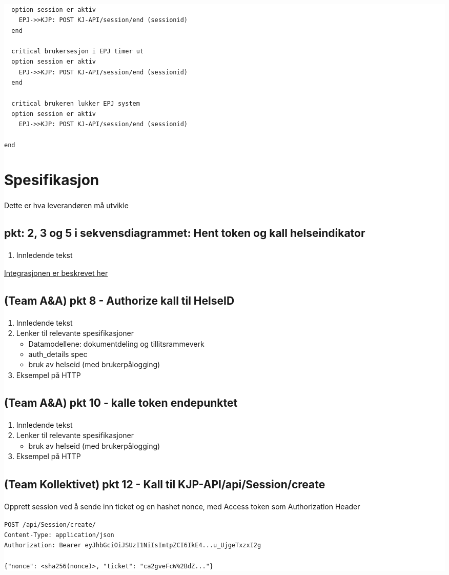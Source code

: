 ````mermaid
  option session er aktiv
    EPJ->>KJP: POST KJ-API/session/end (sessionid)
  end
  
  critical brukersesjon i EPJ timer ut
  option session er aktiv
    EPJ->>KJP: POST KJ-API/session/end (sessionid)
  end

  critical brukeren lukker EPJ system
  option session er aktiv
    EPJ->>KJP: POST KJ-API/session/end (sessionid)

end 
````

# Spesifikasjon
Dette er hva leverandøren må utvikle

## pkt: 2, 3 og 5 i sekvensdiagrammet: Hent token og kall helseindikator
1. Innledende tekst

[Integrasjonen er beskrevet her](https://kjernejournal.atlassian.net/wiki/spaces/KJERNEJOURDOK1/pages/786989408/Integration+Guide+Kjernejournal+REST+API+using+HelseID+as+authenticator)



## (Team A&A) pkt 8 - Authorize kall til HelseID
1. Innledende tekst
2. Lenker til relevante spesifikasjoner
    * Datamodellene: dokumentdeling og tillitsrammeverk
    * auth_details spec
    * bruk av helseid (med brukerpålogging)
3. Eksempel på HTTP

## (Team A&A) pkt 10 - kalle token endepunktet
1. Innledende tekst
2. Lenker til relevante spesifikasjoner
    * bruk av helseid (med brukerpålogging)
3. Eksempel på HTTP

## (Team Kollektivet) pkt 12 - Kall til KJP-API/api/Session/create
Opprett session ved å sende inn ticket og en hashet nonce, med Access token som Authorization Header
```http request
POST /api/Session/create/
Content-Type: application/json
Authorization: Bearer eyJhbGciOiJSUzI1NiIsImtpZCI6IkE4...u_UjgeTxzxI2g

{"nonce": <sha256(nonce)>, "ticket": "ca2gveFcW%2BdZ..."}
```
